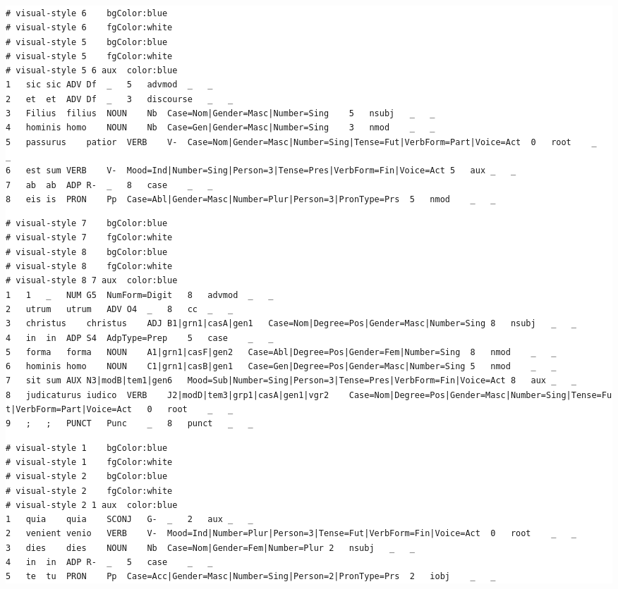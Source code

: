 
~~~ conllu
# visual-style 6	bgColor:blue
# visual-style 6	fgColor:white
# visual-style 5	bgColor:blue
# visual-style 5	fgColor:white
# visual-style 5 6 aux	color:blue
1	sic	sic	ADV	Df	_	5	advmod	_	_
2	et	et	ADV	Df	_	3	discourse	_	_
3	Filius	filius	NOUN	Nb	Case=Nom|Gender=Masc|Number=Sing	5	nsubj	_	_
4	hominis	homo	NOUN	Nb	Case=Gen|Gender=Masc|Number=Sing	3	nmod	_	_
5	passurus	patior	VERB	V-	Case=Nom|Gender=Masc|Number=Sing|Tense=Fut|VerbForm=Part|Voice=Act	0	root	_	_
6	est	sum	VERB	V-	Mood=Ind|Number=Sing|Person=3|Tense=Pres|VerbForm=Fin|Voice=Act	5	aux	_	_
7	ab	ab	ADP	R-	_	8	case	_	_
8	eis	is	PRON	Pp	Case=Abl|Gender=Masc|Number=Plur|Person=3|PronType=Prs	5	nmod	_	_

~~~


~~~ conllu
# visual-style 7	bgColor:blue
# visual-style 7	fgColor:white
# visual-style 8	bgColor:blue
# visual-style 8	fgColor:white
# visual-style 8 7 aux	color:blue
1	1	_	NUM	G5	NumForm=Digit	8	advmod	_	_
2	utrum	utrum	ADV	O4	_	8	cc	_	_
3	christus	christus	ADJ	B1|grn1|casA|gen1	Case=Nom|Degree=Pos|Gender=Masc|Number=Sing	8	nsubj	_	_
4	in	in	ADP	S4	AdpType=Prep	5	case	_	_
5	forma	forma	NOUN	A1|grn1|casF|gen2	Case=Abl|Degree=Pos|Gender=Fem|Number=Sing	8	nmod	_	_
6	hominis	homo	NOUN	C1|grn1|casB|gen1	Case=Gen|Degree=Pos|Gender=Masc|Number=Sing	5	nmod	_	_
7	sit	sum	AUX	N3|modB|tem1|gen6	Mood=Sub|Number=Sing|Person=3|Tense=Pres|VerbForm=Fin|Voice=Act	8	aux	_	_
8	judicaturus	iudico	VERB	J2|modD|tem3|grp1|casA|gen1|vgr2	Case=Nom|Degree=Pos|Gender=Masc|Number=Sing|Tense=Fut|VerbForm=Part|Voice=Act	0	root	_	_
9	;	;	PUNCT	Punc	_	8	punct	_	_

~~~


~~~ conllu
# visual-style 1	bgColor:blue
# visual-style 1	fgColor:white
# visual-style 2	bgColor:blue
# visual-style 2	fgColor:white
# visual-style 2 1 aux	color:blue
1	quia	quia	SCONJ	G-	_	2	aux	_	_
2	venient	venio	VERB	V-	Mood=Ind|Number=Plur|Person=3|Tense=Fut|VerbForm=Fin|Voice=Act	0	root	_	_
3	dies	dies	NOUN	Nb	Case=Nom|Gender=Fem|Number=Plur	2	nsubj	_	_
4	in	in	ADP	R-	_	5	case	_	_
5	te	tu	PRON	Pp	Case=Acc|Gender=Masc|Number=Sing|Person=2|PronType=Prs	2	iobj	_	_

~~~
